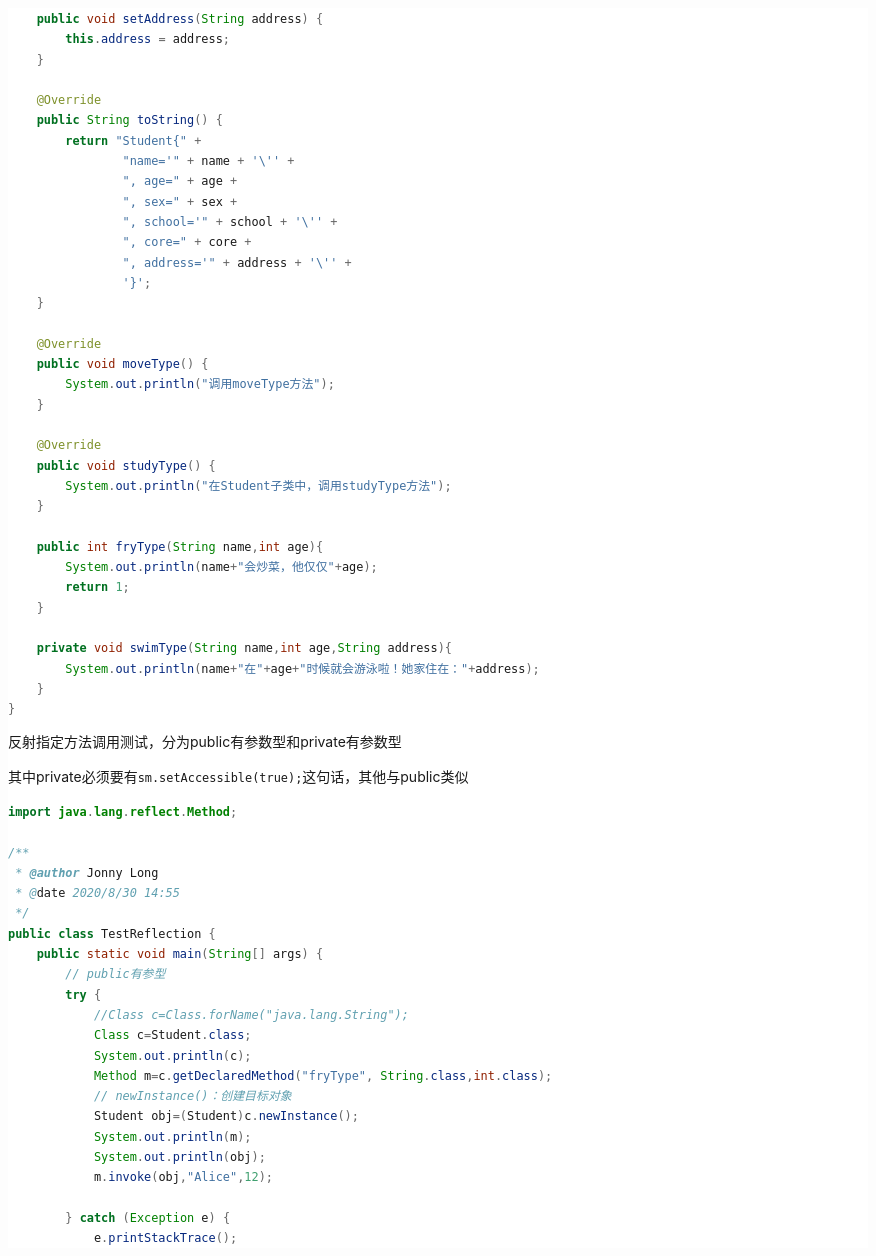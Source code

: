 ```java
    public void setAddress(String address) {
        this.address = address;
    }

    @Override
    public String toString() {
        return "Student{" +
                "name='" + name + '\'' +
                ", age=" + age +
                ", sex=" + sex +
                ", school='" + school + '\'' +
                ", core=" + core +
                ", address='" + address + '\'' +
                '}';
    }

    @Override
    public void moveType() {
        System.out.println("调用moveType方法");
    }

    @Override
    public void studyType() {
        System.out.println("在Student子类中，调用studyType方法");
    }

    public int fryType(String name,int age){
        System.out.println(name+"会炒菜，他仅仅"+age);
        return 1;
    }

    private void swimType(String name,int age,String address){
        System.out.println(name+"在"+age+"时候就会游泳啦！她家住在："+address);
    }
}
```

反射指定方法调用测试，分为public有参数型和private有参数型

其中private必须要有`sm.setAccessible(true);`这句话，其他与public类似

```java
import java.lang.reflect.Method;

/**
 * @author Jonny Long
 * @date 2020/8/30 14:55
 */
public class TestReflection {
    public static void main(String[] args) {
        // public有参型
        try {
            //Class c=Class.forName("java.lang.String");
            Class c=Student.class;
            System.out.println(c);
            Method m=c.getDeclaredMethod("fryType", String.class,int.class);
            // newInstance()：创建目标对象
            Student obj=(Student)c.newInstance();
            System.out.println(m);
            System.out.println(obj);
            m.invoke(obj,"Alice",12);

        } catch (Exception e) {
            e.printStackTrace();
```